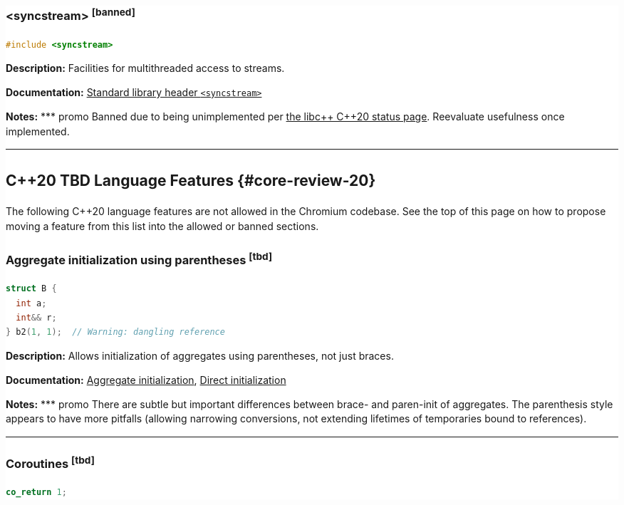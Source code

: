 ### &lt;syncstream&gt; <sup>[banned]</sup>

```c++
#include <syncstream>
```

**Description:** Facilities for multithreaded access to streams.

**Documentation:**
[Standard library header `<syncstream>`](https://en.cppreference.com/w/cpp/header/syncstream)

**Notes:**
*** promo
Banned due to being unimplemented per
[the libc++ C++20 status page](https://libcxx.llvm.org/Status/Cxx20.html).
Reevaluate usefulness once implemented.
***

## C++20 TBD Language Features {#core-review-20}

The following C++20 language features are not allowed in the Chromium codebase.
See the top of this page on how to propose moving a feature from this list into
the allowed or banned sections.

### Aggregate initialization using parentheses <sup>[tbd]</sup>

```c++
struct B {
  int a;
  int&& r;
} b2(1, 1);  // Warning: dangling reference
```

**Description:** Allows initialization of aggregates using parentheses, not just
braces.

**Documentation:**
[Aggregate initialization](https://en.cppreference.com/w/cpp/language/aggregate_initialization),
[Direct initialization](https://en.cppreference.com/w/cpp/language/direct_initialization)

**Notes:**
*** promo
There are subtle but important differences between brace- and paren-init of
aggregates. The parenthesis style appears to have more pitfalls (allowing
narrowing conversions, not extending lifetimes of temporaries bound to
references).
***

### Coroutines <sup>[tbd]</sup>

```c++
co_return 1;
```
